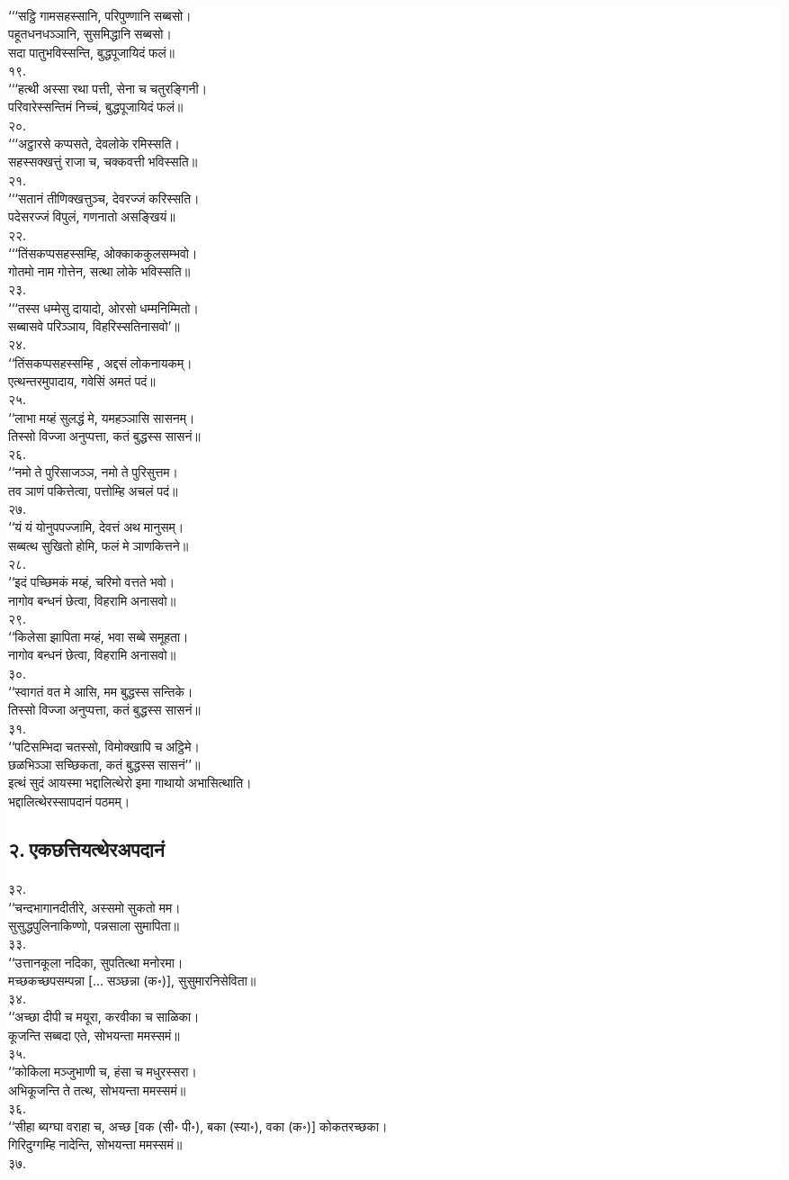 ‘‘‘सट्ठि गामसहस्सानि, परिपुण्णानि सब्बसो।  
पहूतधनधञ्ञानि, सुसमिद्धानि सब्बसो।  
सदा पातुभविस्सन्ति, बुद्धपूजायिदं फलं॥  
१९.  
‘‘‘हत्थी अस्सा रथा पत्ती, सेना च चतुरङ्गिनी।  
परिवारेस्सन्तिमं निच्चं, बुद्धपूजायिदं फलं॥  
२०.  
‘‘‘अट्ठारसे कप्पसते, देवलोके रमिस्सति।  
सहस्सक्खत्तुं राजा च, चक्कवत्ती भविस्सति॥  
२१.  
‘‘‘सतानं तीणिक्खत्तुञ्च, देवरज्जं करिस्सति।  
पदेसरज्जं विपुलं, गणनातो असङ्खियं॥  
२२.  
‘‘‘तिंसकप्पसहस्सम्हि, ओक्काककुलसम्भवो।  
गोतमो नाम गोत्तेन, सत्था लोके भविस्सति॥  
२३.  
‘‘‘तस्स धम्मेसु दायादो, ओरसो धम्मनिम्मितो।  
सब्बासवे परिञ्ञाय, विहरिस्सतिनासवो’॥  
२४.  
‘‘तिंसकप्पसहस्सम्हि , अद्दसं लोकनायकम्।  
एत्थन्तरमुपादाय, गवेसिं अमतं पदं॥  
२५.  
‘‘लाभा मय्हं सुलद्धं मे, यमहञ्ञासि सासनम्।  
तिस्सो विज्जा अनुप्पत्ता, कतं बुद्धस्स सासनं॥  
२६.  
‘‘नमो ते पुरिसाजञ्ञ, नमो ते पुरिसुत्तम।  
तव ञाणं पकित्तेत्वा, पत्तोम्हि अचलं पदं॥  
२७.  
‘‘यं यं योनुपपज्जामि, देवत्तं अथ मानुसम्।  
सब्बत्थ सुखितो होमि, फलं मे ञाणकित्तने॥  
२८.  
‘‘इदं पच्छिमकं मय्हं, चरिमो वत्तते भवो।  
नागोव बन्धनं छेत्वा, विहरामि अनासवो॥  
२९.  
‘‘किलेसा झापिता मय्हं, भवा सब्बे समूहता।  
नागोव बन्धनं छेत्वा, विहरामि अनासवो॥  
३०.  
‘‘स्वागतं वत मे आसि, मम बुद्धस्स सन्तिके।  
तिस्सो विज्जा अनुप्पत्ता, कतं बुद्धस्स सासनं॥  
३१.  
‘‘पटिसम्भिदा चतस्सो, विमोक्खापि च अट्ठिमे।  
छळभिञ्ञा सच्छिकता, कतं बुद्धस्स सासनं’’॥  
इत्थं सुदं आयस्मा भद्दालित्थेरो इमा गाथायो अभासित्थाति।  
भद्दालित्थेरस्सापदानं पठमम्।  


## २. एकछत्तियत्थेरअपदानं

३२.  
‘‘चन्दभागानदीतीरे, अस्समो सुकतो मम।  
सुसुद्धपुलिनाकिण्णो, पन्नसाला सुमापिता॥  
३३.  
‘‘उत्तानकूला नदिका, सुपतित्था मनोरमा।  
मच्छकच्छपसम्पन्ना [… सञ्छन्ना (क॰)], सुसुमारनिसेविता॥  
३४.  
‘‘अच्छा दीपी च मयूरा, करवीका च साळिका।  
कूजन्ति सब्बदा एते, सोभयन्ता ममस्समं॥  
३५.  
‘‘कोकिला मञ्जुभाणी च, हंसा च मधुरस्सरा।  
अभिकूजन्ति ते तत्थ, सोभयन्ता ममस्समं॥  
३६.  
‘‘सीहा ब्यग्घा वराहा च, अच्छ [वक (सी॰ पी॰), बका (स्या॰), वका (क॰)] कोकतरच्छका।  
गिरिदुग्गम्हि नादेन्ति, सोभयन्ता ममस्समं॥  
३७.  